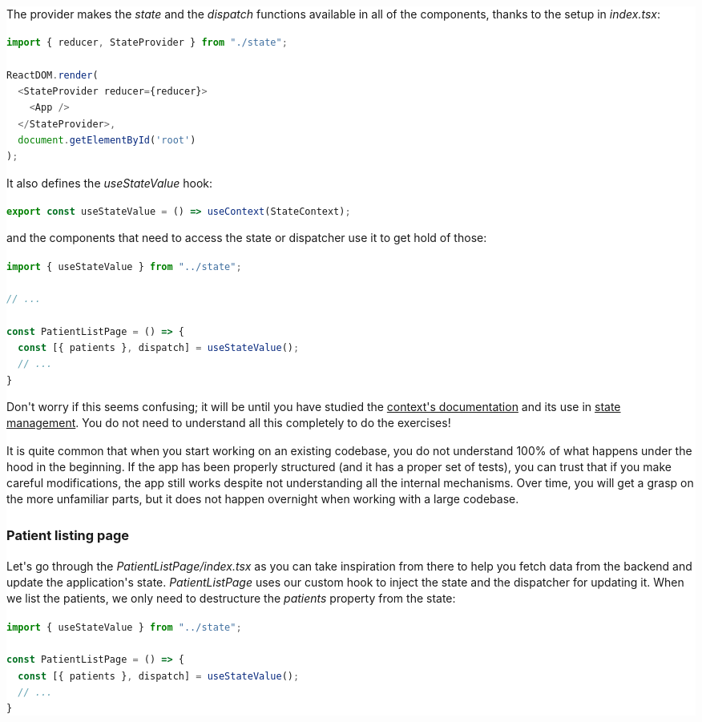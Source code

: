 The provider makes the *state* and the *dispatch* functions available in all of the components, thanks to the setup in <i>index.tsx</i>:

```js
import { reducer, StateProvider } from "./state";

ReactDOM.render(
  <StateProvider reducer={reducer}>
    <App />
  </StateProvider>, 
  document.getElementById('root')
);
```

It also defines the *useStateValue* hook:

```js
export const useStateValue = () => useContext(StateContext);
```

and the components that need to access the state or dispatcher use it to get hold of those:

```js
import { useStateValue } from "../state";

// ...

const PatientListPage = () => {
  const [{ patients }, dispatch] = useStateValue();
  // ...
}
```

Don't worry if this seems confusing; it will be until you have studied the [context's documentation](https://reactjs.org/docs/context.html) and its use in [state management](https://medium.com/@seantheurgel/react-hooks-as-state-management-usecontext-useeffect-usereducer-a75472a862fe). You do not need to understand all this completely to do the exercises!

It is quite common that when you start working on an existing codebase, you do not understand 100% of what happens under the hood in the beginning. If the app has been properly structured (and it has a proper set of tests), you can trust that if you make careful modifications, the app still works despite not understanding all the internal mechanisms. Over time, you will get a grasp on the more unfamiliar parts, but it does not happen overnight when working with a large codebase.

### Patient listing page

Let's go through the <i>PatientListPage/index.tsx</i> as you can take inspiration from there to help you fetch data from the backend and update the application's state.
*PatientListPage* uses our custom hook to inject the state and the dispatcher for updating it.
When we list the patients, we only need to destructure the *patients* property from the state:

```js
import { useStateValue } from "../state";

const PatientListPage = () => {
  const [{ patients }, dispatch] = useStateValue();
  // ...
}
```
